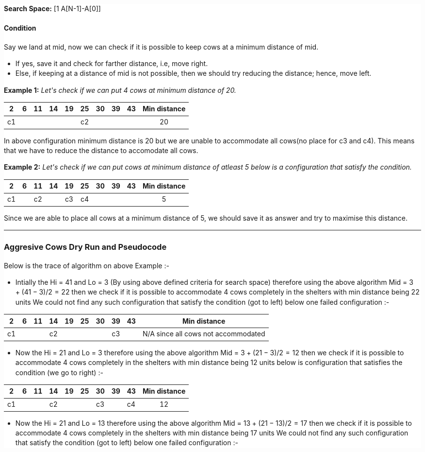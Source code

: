 **Search Space:** [1     A[N-1]-A[0]]

#### Condition
Say we land at mid, now we can check if it is possible to keep cows at a minimum distance of mid.
* If yes, save it and check for farther distance, i.e, move right.
* Else, if keeping at a distance of mid is not possible, then we should try reducing the distance; hence, move left.

**Example 1:**
*Let's check if we can put 4 cows at minimum distance of 20.*
  
 |  2  |  6  | 11  | 14  | 19  | 25  | 30  | 39  | 43  | Min distance |
 |:---:|:---:|:---:|:---:|:---:|:---:|:---:|:---:|:---:|:------------:|
 | c1  |     |     |     |     | c2  |     |     |     |      20      |

In above configuration minimum distance is 20 but we are unable to accommodate all cows(no place for c3 and c4). This means that we have to reduce the distance to accomodate all cows.

**Example 2:**
*Let's check if we can put cows at minimum distance of atleast 5 below is a configuration that satisfy the condition.*

|  2  |  6  | 11  | 14  | 19  | 25  | 30  | 39  | 43  | Min distance |
|:---:|:---:|:---:|:---:|:---:|:---:|:---:|:---:|:---:|:------------:|
| c1  |     | c2  |     | c3  | c4  |     |     |     |      5       |

Since we are able to place all cows at a minimum distance of 5, we should save it as answer and try to maximise this distance.


---
### Aggresive Cows Dry Run and Pseudocode


Below is the trace of algorithm on above Example :- 

* Intially the Hi = 41 and Lo = 3 (By using above defined criteria for search space) therefore using the above algorithm Mid = $3 + (41 - 3)/2 = 22$ then we check if it is possible to accommodate 4 cows completely in the shelters with min distance being 22 units We could not find any such configuration that satisfy the condition (got to left) below one failed configuration  :-

 |  2  |  6  | 11  | 14  | 19  | 25  | 30  | 39  | 43  |            Min distance             |
 |:---:|:---:|:---:|:---:|:---:|:---:|:---:|:---:|:---:|:-----------------------------------:|
 | c1  |     |     | c2  |     |     |     | c3  |     | N/A since all cows not accommodated |

* Now the Hi = 21 and Lo = 3 therefore using the above algorithm Mid = $3 + (21 - 3)/2 = 12$ then we check if it is possible to accommodate 4 cows completely in the shelters with min distance being 12 units below is configuration that satisfies the condition (we go to right) :-

|  2  |  6  | 11  | 14  | 19  | 25  | 30  | 39  | 43  | Min distance |
|:---:|:---:|:---:|:---:| --- | --- |:---:| --- | --- |:------------:|
| c1  |   |   | c2  |     |     |   c3  |    |   c4  |      12       |

* Now the Hi = 21 and Lo = 13 therefore using the above algorithm Mid = $13 + (21 - 13)/2 = 17$ then we check if it is possible to accommodate 4 cows completely in the shelters with min distance being 17 units We could not find any such configuration that satisfy the condition (got to left) below one failed configuration  :-
